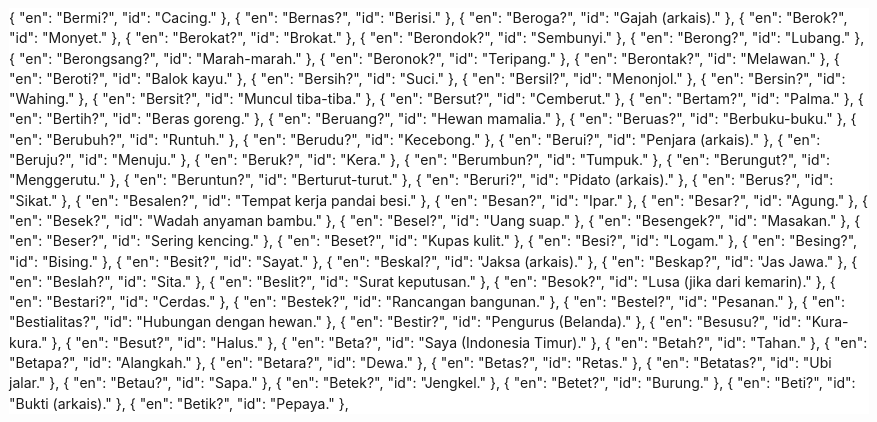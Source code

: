   { "en": "Bermi?", "id": "Cacing." },
  { "en": "Bernas?", "id": "Berisi." },
  { "en": "Beroga?", "id": "Gajah (arkais)." },
  { "en": "Berok?", "id": "Monyet." },
  { "en": "Berokat?", "id": "Brokat." },
  { "en": "Berondok?", "id": "Sembunyi." },
  { "en": "Berong?", "id": "Lubang." },
  { "en": "Berongsang?", "id": "Marah-marah." },
  { "en": "Beronok?", "id": "Teripang." },
  { "en": "Berontak?", "id": "Melawan." },
  { "en": "Beroti?", "id": "Balok kayu." },
  { "en": "Bersih?", "id": "Suci." },
  { "en": "Bersil?", "id": "Menonjol." },
  { "en": "Bersin?", "id": "Wahing." },
  { "en": "Bersit?", "id": "Muncul tiba-tiba." },
  { "en": "Bersut?", "id": "Cemberut." },
  { "en": "Bertam?", "id": "Palma." },
  { "en": "Bertih?", "id": "Beras goreng." },
  { "en": "Beruang?", "id": "Hewan mamalia." },
  { "en": "Beruas?", "id": "Berbuku-buku." },
  { "en": "Berubuh?", "id": "Runtuh." },
  { "en": "Berudu?", "id": "Kecebong." },
  { "en": "Berui?", "id": "Penjara (arkais)." },
  { "en": "Beruju?", "id": "Menuju." },
  { "en": "Beruk?", "id": "Kera." },
  { "en": "Berumbun?", "id": "Tumpuk." },
  { "en": "Berungut?", "id": "Menggerutu." },
  { "en": "Beruntun?", "id": "Berturut-turut." },
  { "en": "Beruri?", "id": "Pidato (arkais)." },
  { "en": "Berus?", "id": "Sikat." },
  { "en": "Besalen?", "id": "Tempat kerja pandai besi." },
  { "en": "Besan?", "id": "Ipar." },
  { "en": "Besar?", "id": "Agung." },
  { "en": "Besek?", "id": "Wadah anyaman bambu." },
  { "en": "Besel?", "id": "Uang suap." },
  { "en": "Besengek?", "id": "Masakan." },
  { "en": "Beser?", "id": "Sering kencing." },
  { "en": "Beset?", "id": "Kupas kulit." },
  { "en": "Besi?", "id": "Logam." },
  { "en": "Besing?", "id": "Bising." },
  { "en": "Besit?", "id": "Sayat." },
  { "en": "Beskal?", "id": "Jaksa (arkais)." },
  { "en": "Beskap?", "id": "Jas Jawa." },
  { "en": "Beslah?", "id": "Sita." },
  { "en": "Beslit?", "id": "Surat keputusan." },
  { "en": "Besok?", "id": "Lusa (jika dari kemarin)." },
  { "en": "Bestari?", "id": "Cerdas." },
  { "en": "Bestek?", "id": "Rancangan bangunan." },
  { "en": "Bestel?", "id": "Pesanan." },
  { "en": "Bestialitas?", "id": "Hubungan dengan hewan." },
  { "en": "Bestir?", "id": "Pengurus (Belanda)." },
  { "en": "Besusu?", "id": "Kura-kura." },
  { "en": "Besut?", "id": "Halus." },
  { "en": "Beta?", "id": "Saya (Indonesia Timur)." },
  { "en": "Betah?", "id": "Tahan." },
  { "en": "Betapa?", "id": "Alangkah." },
  { "en": "Betara?", "id": "Dewa." },
  { "en": "Betas?", "id": "Retas." },
  { "en": "Betatas?", "id": "Ubi jalar." },
  { "en": "Betau?", "id": "Sapa." },
  { "en": "Betek?", "id": "Jengkel." },
  { "en": "Betet?", "id": "Burung." },
  { "en": "Beti?", "id": "Bukti (arkais)." },
  { "en": "Betik?", "id": "Pepaya." },